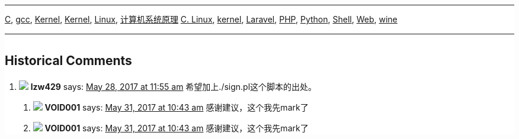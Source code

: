 




---


[C](https://web.archive.org/web/20210418233851/https://void-shana.moe/category/linux/c), [gcc](https://web.archive.org/web/20210418233851/https://void-shana.moe/category/linux/gcc), [Kernel](https://web.archive.org/web/20210418233851/https://void-shana.moe/category/kernel), [Kernel](https://web.archive.org/web/20210418233851/https://void-shana.moe/category/linux/kernel-linux), [Linux](https://web.archive.org/web/20210418233851/https://void-shana.moe/category/linux), [计算机系统原理](https://web.archive.org/web/20210418233851/https://void-shana.moe/category/%e8%ae%a1%e7%ae%97%e6%9c%ba%e7%b3%bb%e7%bb%9f%e5%8e%9f%e7%90%86) [C. Linux](https://web.archive.org/web/20210418233851/https://void-shana.moe/tag/c-linux), [kernel](https://web.archive.org/web/20210418233851/https://void-shana.moe/tag/kernel), [Laravel](https://web.archive.org/web/20210418233851/https://void-shana.moe/tag/laravel), [PHP](https://web.archive.org/web/20210418233851/https://void-shana.moe/tag/php), [Python](https://web.archive.org/web/20210418233851/https://void-shana.moe/tag/python), [Shell](https://web.archive.org/web/20210418233851/https://void-shana.moe/tag/shell), [Web](https://web.archive.org/web/20210418233851/https://void-shana.moe/tag/web), [wine](https://web.archive.org/web/20210418233851/https://void-shana.moe/tag/wine) 






------------------------
## Historical Comments
1. ![](https://web.archive.org/web/20210418233851im_/https://secure.gravatar.com/avatar/6cc84fc988f520505407b0351220a658?s=50&d=identicon&r=g) **lzw429** says: 
[May 28, 2017 at 11:55 am](https://web.archive.org/web/20210418233851/https://void-shana.moe/linux/%e7%a7%91%e6%99%ae%e5%90%91-re-%e4%bb%8e%e9%9b%b6%e5%bc%80%e5%a7%8b%e7%9a%84%e6%93%8d%e4%bd%9c%e7%b3%bb%e7%bb%9f%e5%bc%80%e5%8f%91-%e7%ac%ac%e4%b8%80%e9%9b%86.html#comment-273)
希望加上./sign.pl这个脚本的出处。


	1. ![](https://web.archive.org/web/20210418233851im_/https://secure.gravatar.com/avatar/5612f7d51961a8e49efb43a5e4cf18a6?s=50&d=identicon&r=g) **VOID001** says: 
	[May 31, 2017 at 10:43 am](https://web.archive.org/web/20210418233851/https://void-shana.moe/linux/%e7%a7%91%e6%99%ae%e5%90%91-re-%e4%bb%8e%e9%9b%b6%e5%bc%80%e5%a7%8b%e7%9a%84%e6%93%8d%e4%bd%9c%e7%b3%bb%e7%bb%9f%e5%bc%80%e5%8f%91-%e7%ac%ac%e4%b8%80%e9%9b%86.html#comment-276)
	感谢建议，这个我先mark了


	1. ![](https://web.archive.org/web/20210418233851im_/https://secure.gravatar.com/avatar/5612f7d51961a8e49efb43a5e4cf18a6?s=50&d=identicon&r=g) **VOID001** says: 
	[May 31, 2017 at 10:43 am](https://web.archive.org/web/20210418233851/https://void-shana.moe/linux/%e7%a7%91%e6%99%ae%e5%90%91-re-%e4%bb%8e%e9%9b%b6%e5%bc%80%e5%a7%8b%e7%9a%84%e6%93%8d%e4%bd%9c%e7%b3%bb%e7%bb%9f%e5%bc%80%e5%8f%91-%e7%ac%ac%e4%b8%80%e9%9b%86.html#comment-276)
	感谢建议，这个我先mark了

            
